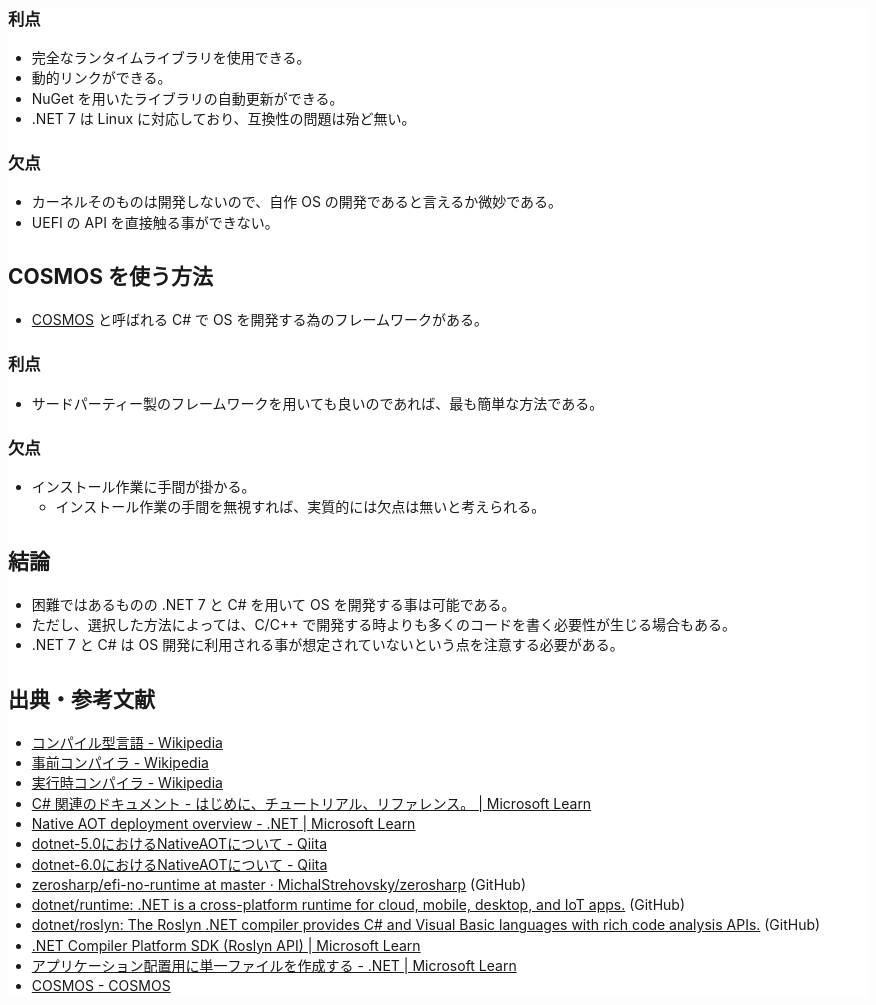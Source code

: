 ### 利点
* 完全なランタイムライブラリを使用できる。
* 動的リンクができる。
* NuGet を用いたライブラリの自動更新ができる。
* .NET 7 は Linux に対応しており、互換性の問題は殆ど無い。

### 欠点
* カーネルそのものは開発しないので、自作 OS の開発であると言えるか微妙である。
* UEFI の API を直接触る事ができない。

## COSMOS を使う方法
* [COSMOS](https://www.gocosmos.org/) と呼ばれる C# で OS を開発する為のフレームワークがある。

### 利点
* サードパーティー製のフレームワークを用いても良いのであれば、最も簡単な方法である。

### 欠点
* インストール作業に手間が掛かる。
	* インストール作業の手間を無視すれば、実質的には欠点は無いと考えられる。

## 結論
* 困難ではあるものの .NET 7 と C# を用いて OS を開発する事は可能である。
* ただし、選択した方法によっては、C/C++ で開発する時よりも多くのコードを書く必要性が生じる場合もある。
* .NET 7 と C# は OS 開発に利用される事が想定されていないという点を注意する必要がある。

## 出典・参考文献
* [コンパイル型言語 - Wikipedia](https://ja.wikipedia.org/wiki/%E3%82%B3%E3%83%B3%E3%83%91%E3%82%A4%E3%83%AB%E5%9E%8B%E8%A8%80%E8%AA%9E)
* [事前コンパイラ - Wikipedia](https://ja.wikipedia.org/wiki/%E4%BA%8B%E5%89%8D%E3%82%B3%E3%83%B3%E3%83%91%E3%82%A4%E3%83%A9)
* [実行時コンパイラ - Wikipedia](https://ja.wikipedia.org/wiki/%E5%AE%9F%E8%A1%8C%E6%99%82%E3%82%B3%E3%83%B3%E3%83%91%E3%82%A4%E3%83%A9)
* [C# 関連のドキュメント - はじめに、チュートリアル、リファレンス。 \| Microsoft Learn](https://learn.microsoft.com/dotnet/csharp/)
* [Native AOT deployment overview - .NET \| Microsoft Learn](https://learn.microsoft.com/dotnet/core/deploying/native-aot/)
* [dotnet-5.0におけるNativeAOTについて - Qiita](https://qiita.com/skitoy4321/items/2c746446e48672b5c735)
* [dotnet-6.0におけるNativeAOTについて - Qiita](https://qiita.com/yaju/items/d5a771f3f00672aa19ff)
* [zerosharp/efi-no-runtime at master · MichalStrehovsky/zerosharp](https://github.com/MichalStrehovsky/zerosharp/tree/master/efi-no-runtime) (GitHub)
* [dotnet/runtime: .NET is a cross-platform runtime for cloud, mobile, desktop, and IoT apps.](https://github.com/dotnet/runtime) (GitHub)
* [dotnet/roslyn: The Roslyn .NET compiler provides C# and Visual Basic languages with rich code analysis APIs.](https://github.com/dotnet/roslyn) (GitHub)
* [.NET Compiler Platform SDK (Roslyn API) \| Microsoft Learn](https://learn.microsoft.com/dotnet/csharp/roslyn-sdk/)
* [アプリケーション配置用に単一ファイルを作成する - .NET \| Microsoft Learn](https://learn.microsoft.com/dotnet/core/deploying/single-file/overview)
* [COSMOS - COSMOS](https://www.gocosmos.org/)
